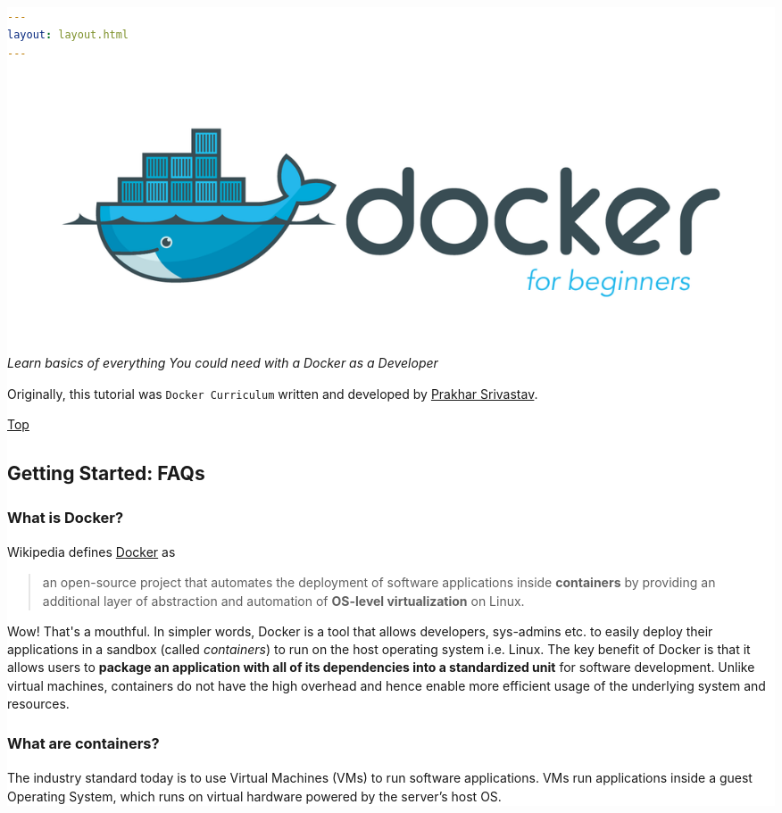 ```yaml
---
layout: layout.html
---
```


<a id="top"></a>
<img src="images/logo.png" alt="docker logo">

*Learn basics of everything You could need with a Docker as a Developer*

Originally, this tutorial was `Docker Curriculum` written and developed by [Prakhar Srivastav](http://prakhar.me).

<a href="#top" class="top" id="getting-started">Top</a>

## Getting Started: FAQs

### What is Docker?
Wikipedia defines [Docker](https://www.docker.com/) as

> an open-source project that automates the deployment of software applications inside **containers** by providing an additional layer of abstraction and automation of **OS-level virtualization** on Linux.

Wow! That's a mouthful. In simpler words, Docker is a tool that allows developers, sys-admins etc. to easily deploy their applications in a sandbox (called *containers*) to run on the host operating system i.e. Linux. The key benefit of Docker is that it allows users to **package an application with all of its dependencies into a standardized unit** for software development. Unlike virtual machines, containers do not have the high overhead and hence enable more efficient usage of the underlying system and resources.


### What are containers?

The industry standard today is to use Virtual Machines (VMs) to run software applications. VMs run applications inside a guest Operating System, which runs on virtual hardware powered by the server’s host OS.
